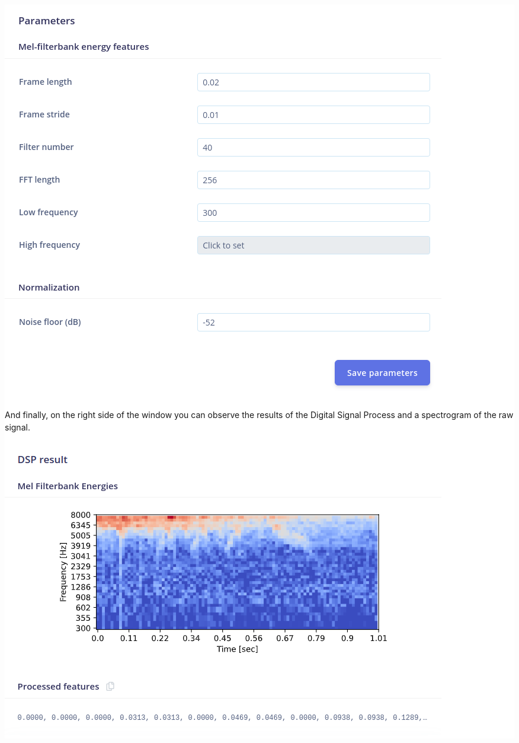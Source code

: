 ![](../.gitbook/assets/glass-break-detection-thingy53/11.png)

And finally, on the right side of the window you can observe the results of the Digital Signal Process and a spectrogram of the raw signal.

![](../.gitbook/assets/glass-break-detection-thingy53/12.png)